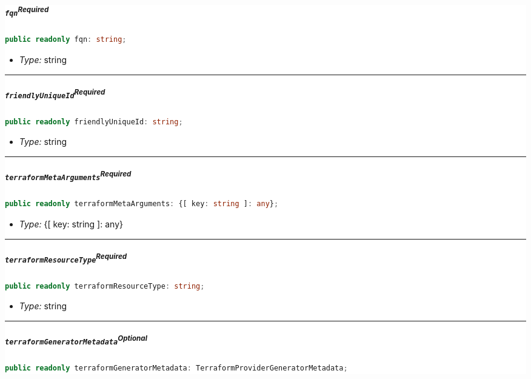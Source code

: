 
##### `fqn`<sup>Required</sup> <a name="fqn" id="rhizo-co-terraform-provider-oci.dataOciDevopsTrigger.DataOciDevopsTrigger.property.fqn"></a>

```typescript
public readonly fqn: string;
```

- *Type:* string

---

##### `friendlyUniqueId`<sup>Required</sup> <a name="friendlyUniqueId" id="rhizo-co-terraform-provider-oci.dataOciDevopsTrigger.DataOciDevopsTrigger.property.friendlyUniqueId"></a>

```typescript
public readonly friendlyUniqueId: string;
```

- *Type:* string

---

##### `terraformMetaArguments`<sup>Required</sup> <a name="terraformMetaArguments" id="rhizo-co-terraform-provider-oci.dataOciDevopsTrigger.DataOciDevopsTrigger.property.terraformMetaArguments"></a>

```typescript
public readonly terraformMetaArguments: {[ key: string ]: any};
```

- *Type:* {[ key: string ]: any}

---

##### `terraformResourceType`<sup>Required</sup> <a name="terraformResourceType" id="rhizo-co-terraform-provider-oci.dataOciDevopsTrigger.DataOciDevopsTrigger.property.terraformResourceType"></a>

```typescript
public readonly terraformResourceType: string;
```

- *Type:* string

---

##### `terraformGeneratorMetadata`<sup>Optional</sup> <a name="terraformGeneratorMetadata" id="rhizo-co-terraform-provider-oci.dataOciDevopsTrigger.DataOciDevopsTrigger.property.terraformGeneratorMetadata"></a>

```typescript
public readonly terraformGeneratorMetadata: TerraformProviderGeneratorMetadata;
```
